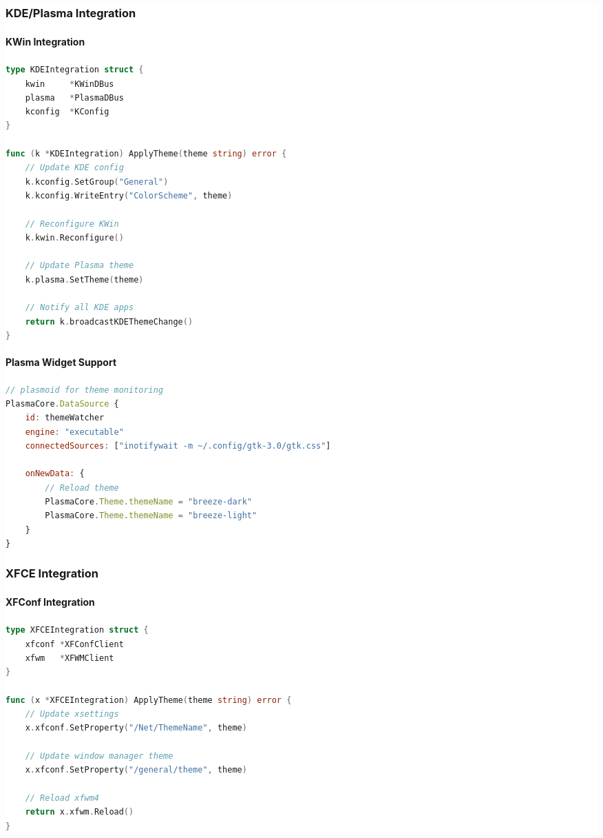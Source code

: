 ### KDE/Plasma Integration

#### KWin Integration
```go
type KDEIntegration struct {
    kwin     *KWinDBus
    plasma   *PlasmaDBus
    kconfig  *KConfig
}

func (k *KDEIntegration) ApplyTheme(theme string) error {
    // Update KDE config
    k.kconfig.SetGroup("General")
    k.kconfig.WriteEntry("ColorScheme", theme)
    
    // Reconfigure KWin
    k.kwin.Reconfigure()
    
    // Update Plasma theme
    k.plasma.SetTheme(theme)
    
    // Notify all KDE apps
    return k.broadcastKDEThemeChange()
}
```

#### Plasma Widget Support
```qml
// plasmoid for theme monitoring
PlasmaCore.DataSource {
    id: themeWatcher
    engine: "executable"
    connectedSources: ["inotifywait -m ~/.config/gtk-3.0/gtk.css"]
    
    onNewData: {
        // Reload theme
        PlasmaCore.Theme.themeName = "breeze-dark"
        PlasmaCore.Theme.themeName = "breeze-light"
    }
}
```

### XFCE Integration

#### XFConf Integration
```go
type XFCEIntegration struct {
    xfconf *XFConfClient
    xfwm   *XFWMClient
}

func (x *XFCEIntegration) ApplyTheme(theme string) error {
    // Update xsettings
    x.xfconf.SetProperty("/Net/ThemeName", theme)
    
    // Update window manager theme
    x.xfconf.SetProperty("/general/theme", theme)
    
    // Reload xfwm4
    return x.xfwm.Reload()
}
```
